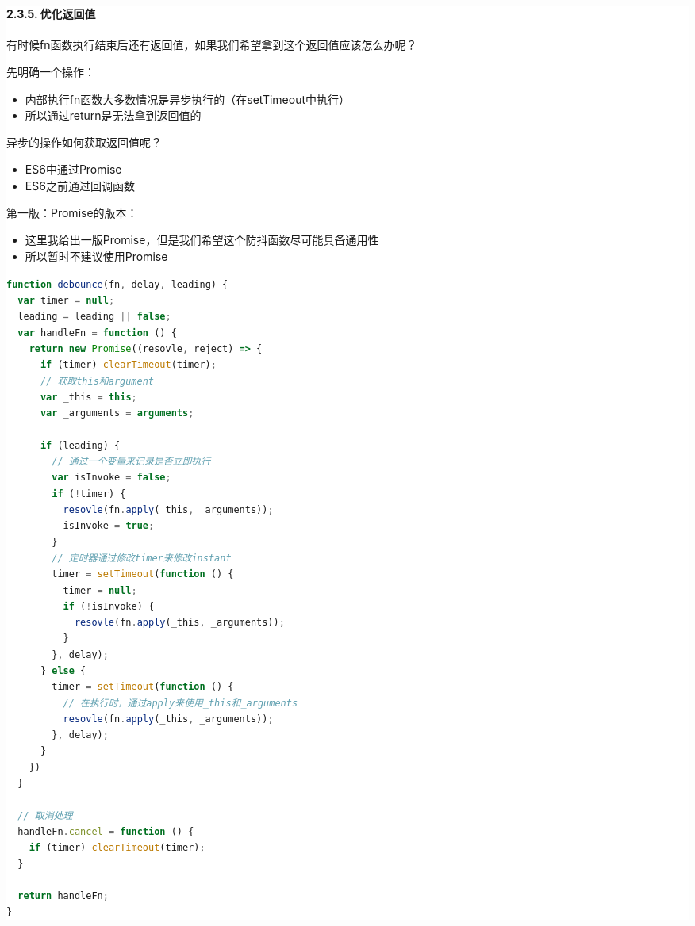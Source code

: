 ```
```

#### 2.3.5. 优化返回值

有时候fn函数执行结束后还有返回值，如果我们希望拿到这个返回值应该怎么办呢？

先明确一个操作：

- 内部执行fn函数大多数情况是异步执行的（在setTimeout中执行）
- 所以通过return是无法拿到返回值的

异步的操作如何获取返回值呢？

- ES6中通过Promise
- ES6之前通过回调函数

第一版：Promise的版本：

- 这里我给出一版Promise，但是我们希望这个防抖函数尽可能具备通用性
- 所以暂时不建议使用Promise

```js
function debounce(fn, delay, leading) {
  var timer = null;
  leading = leading || false;
  var handleFn = function () {
    return new Promise((resovle, reject) => {
      if (timer) clearTimeout(timer);
      // 获取this和argument
      var _this = this;
      var _arguments = arguments;

      if (leading) {
        // 通过一个变量来记录是否立即执行
        var isInvoke = false;
        if (!timer) {
          resovle(fn.apply(_this, _arguments));
          isInvoke = true;
        }
        // 定时器通过修改timer来修改instant
        timer = setTimeout(function () {
          timer = null;
          if (!isInvoke) {
            resovle(fn.apply(_this, _arguments)); 
          }
        }, delay);
      } else {
        timer = setTimeout(function () {
          // 在执行时，通过apply来使用_this和_arguments
          resovle(fn.apply(_this, _arguments));
        }, delay);
      }
    })
  }

  // 取消处理
  handleFn.cancel = function () {
    if (timer) clearTimeout(timer);
  }

  return handleFn;
}
```
